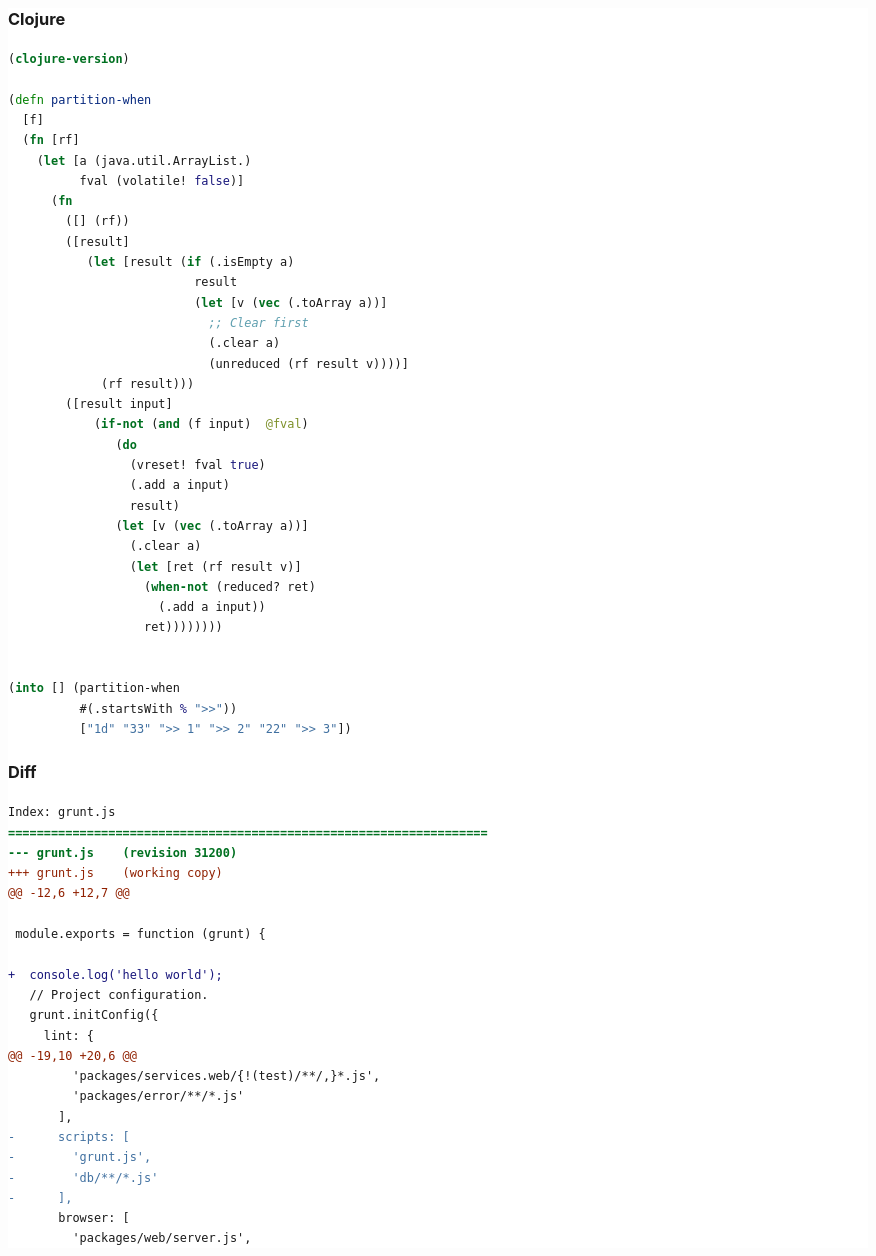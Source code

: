 ### Clojure

``` clojure
(clojure-version)

(defn partition-when
  [f]
  (fn [rf]
    (let [a (java.util.ArrayList.)
          fval (volatile! false)]
      (fn
        ([] (rf))
        ([result]
           (let [result (if (.isEmpty a)
                          result
                          (let [v (vec (.toArray a))]
                            ;; Clear first
                            (.clear a)
                            (unreduced (rf result v))))]
             (rf result)))
        ([result input]
            (if-not (and (f input)  @fval)
               (do
                 (vreset! fval true)
                 (.add a input)
                 result)
               (let [v (vec (.toArray a))]
                 (.clear a)
                 (let [ret (rf result v)]
                   (when-not (reduced? ret)
                     (.add a input))
                   ret))))))))


(into [] (partition-when
          #(.startsWith % ">>"))
          ["1d" "33" ">> 1" ">> 2" "22" ">> 3"])
```

### Diff

``` diff
Index: grunt.js
===================================================================
--- grunt.js	(revision 31200)
+++ grunt.js	(working copy)
@@ -12,6 +12,7 @@

 module.exports = function (grunt) {

+  console.log('hello world');
   // Project configuration.
   grunt.initConfig({
     lint: {
@@ -19,10 +20,6 @@
         'packages/services.web/{!(test)/**/,}*.js',
         'packages/error/**/*.js'
       ],
-      scripts: [
-        'grunt.js',
-        'db/**/*.js'
-      ],
       browser: [
         'packages/web/server.js',
```

  [1]: https://python-markdown.github.io/extensions/code_hilite/
  [2]: http://pygments.org
  [3]: https://hub.docker.com/r/squidfunk/mkdocs-material/
  [4]: http://pygments.org/languages